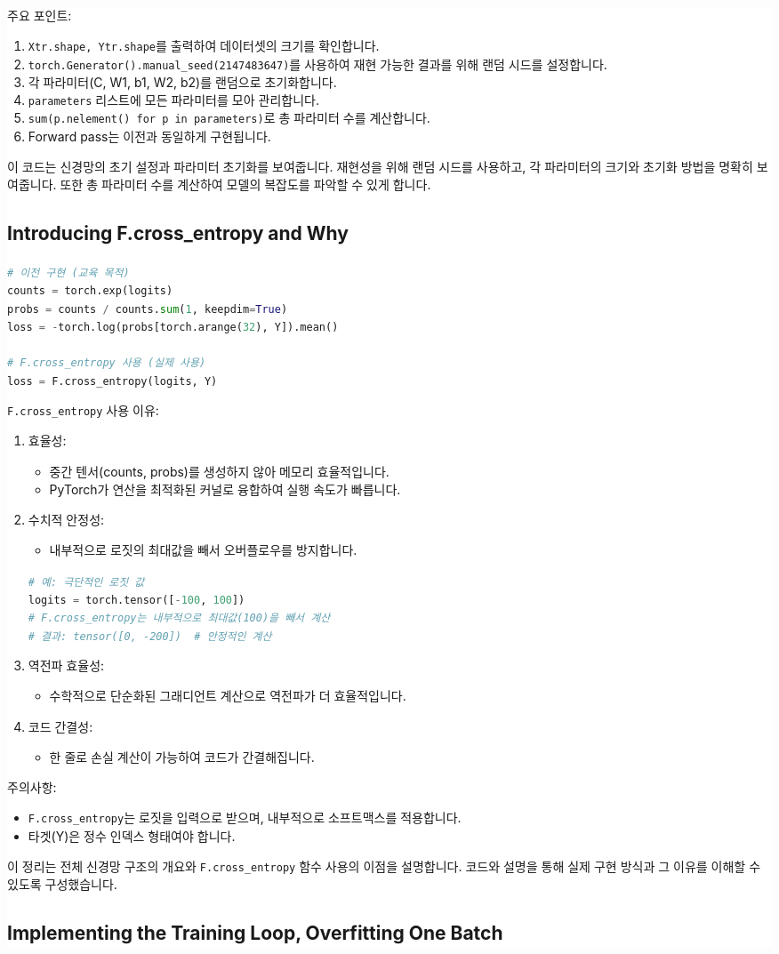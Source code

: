 주요 포인트:
1. `Xtr.shape, Ytr.shape`를 출력하여 데이터셋의 크기를 확인합니다.
2. `torch.Generator().manual_seed(2147483647)`를 사용하여 재현 가능한 결과를 위해 랜덤 시드를 설정합니다.
3. 각 파라미터(C, W1, b1, W2, b2)를 랜덤으로 초기화합니다.
4. `parameters` 리스트에 모든 파라미터를 모아 관리합니다.
5. `sum(p.nelement() for p in parameters)`로 총 파라미터 수를 계산합니다.
6. Forward pass는 이전과 동일하게 구현됩니다.

이 코드는 신경망의 초기 설정과 파라미터 초기화를 보여줍니다. 재현성을 위해 랜덤 시드를 사용하고, 각 파라미터의 크기와 초기화 방법을 명확히 보여줍니다. 또한 총 파라미터 수를 계산하여 모델의 복잡도를 파악할 수 있게 합니다.

## Introducing F.cross_entropy and Why


```python
# 이전 구현 (교육 목적)
counts = torch.exp(logits)
probs = counts / counts.sum(1, keepdim=True)
loss = -torch.log(probs[torch.arange(32), Y]).mean()

# F.cross_entropy 사용 (실제 사용)
loss = F.cross_entropy(logits, Y)
```

`F.cross_entropy` 사용 이유:

1. 효율성:
   - 중간 텐서(counts, probs)를 생성하지 않아 메모리 효율적입니다.
   - PyTorch가 연산을 최적화된 커널로 융합하여 실행 속도가 빠릅니다.

2. 수치적 안정성:
   - 내부적으로 로짓의 최대값을 빼서 오버플로우를 방지합니다.
   ```python
   # 예: 극단적인 로짓 값
   logits = torch.tensor([-100, 100])
   # F.cross_entropy는 내부적으로 최대값(100)을 빼서 계산
   # 결과: tensor([0, -200])  # 안정적인 계산
   ```

3. 역전파 효율성:
   - 수학적으로 단순화된 그래디언트 계산으로 역전파가 더 효율적입니다.

4. 코드 간결성:
   - 한 줄로 손실 계산이 가능하여 코드가 간결해집니다.

주의사항:
- `F.cross_entropy`는 로짓을 입력으로 받으며, 내부적으로 소프트맥스를 적용합니다.
- 타겟(Y)은 정수 인덱스 형태여야 합니다.

이 정리는 전체 신경망 구조의 개요와 `F.cross_entropy` 함수 사용의 이점을 설명합니다. 코드와 설명을 통해 실제 구현 방식과 그 이유를 이해할 수 있도록 구성했습니다.


## Implementing the Training Loop, Overfitting One Batch


